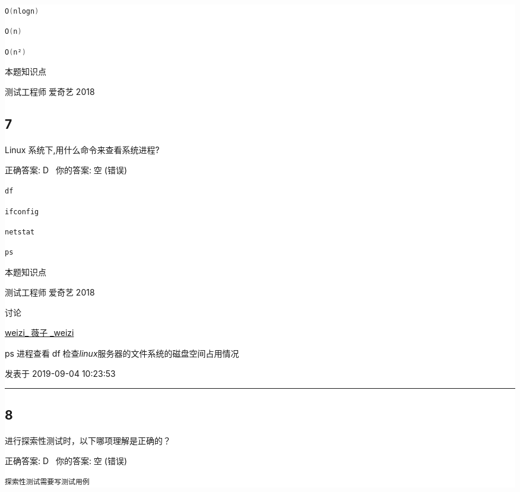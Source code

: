```cpp
O(nlogn)
```

```cpp
O(n)
```

```cpp
O(n²)
```

本题知识点

测试工程师 爱奇艺 2018

## 7

Linux 系统下,用什么命令来查看系统进程?

正确答案: D   你的答案: 空 (错误)

```cpp
df
```

```cpp
ifconfig
```

```cpp
netstat
```

```cpp
ps
```

本题知识点

测试工程师 爱奇艺 2018

讨论

[weizi_ 薇子 _weizi](https://www.nowcoder.com/profile/687928235)

ps 进程查看 df 检查*linux*服务器的文件系统的磁盘空间占用情况

发表于 2019-09-04 10:23:53

* * *

## 8

进行探索性测试时，以下哪项理解是正确的？

正确答案: D   你的答案: 空 (错误)

```cpp
探索性测试需要写测试用例
```
